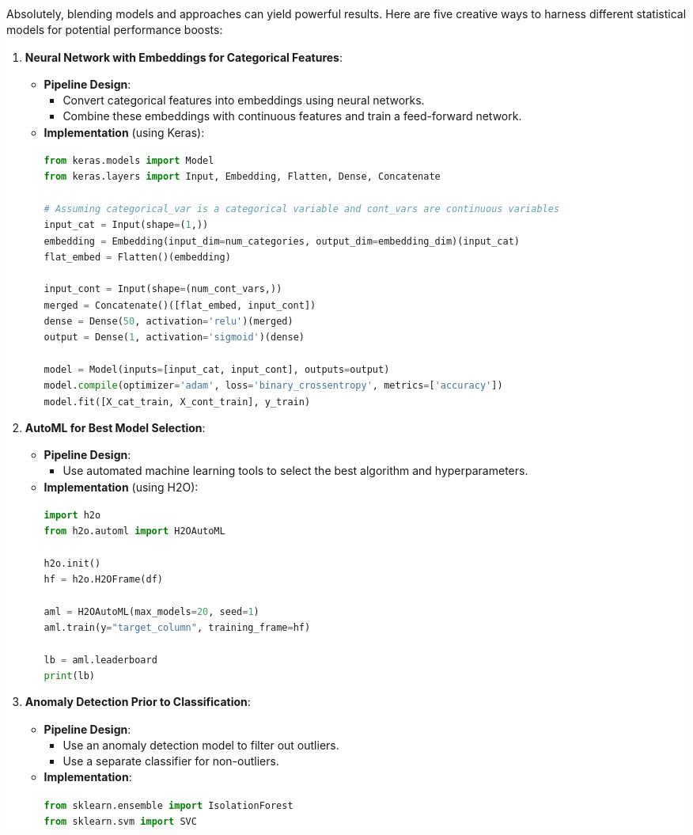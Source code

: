 
Absolutely, blending models and approaches can yield powerful results. Here are five creative ways to harness different statistical models for potential performance boosts:

1. **Neural Network with Embeddings for Categorical Features**:
   - **Pipeline Design**:
     - Convert categorical features into embeddings using neural networks.
     - Combine these embeddings with continuous features and train a feed-forward network.
   - **Implementation** (using Keras):
     ```python
     from keras.models import Model
     from keras.layers import Input, Embedding, Flatten, Dense, Concatenate
     
     # Assuming categorical_var is a categorical variable and cont_vars are continuous variables
     input_cat = Input(shape=(1,))
     embedding = Embedding(input_dim=num_categories, output_dim=embedding_dim)(input_cat)
     flat_embed = Flatten()(embedding)
     
     input_cont = Input(shape=(num_cont_vars,))
     merged = Concatenate()([flat_embed, input_cont])
     dense = Dense(50, activation='relu')(merged)
     output = Dense(1, activation='sigmoid')(dense)
     
     model = Model(inputs=[input_cat, input_cont], outputs=output)
     model.compile(optimizer='adam', loss='binary_crossentropy', metrics=['accuracy'])
     model.fit([X_cat_train, X_cont_train], y_train)
     ```

2. **AutoML for Best Model Selection**:
   - **Pipeline Design**:
     - Use automated machine learning tools to select the best algorithm and hyperparameters.
   - **Implementation** (using H2O):
     ```python
     import h2o
     from h2o.automl import H2OAutoML
     
     h2o.init()
     hf = h2o.H2OFrame(df)
     
     aml = H2OAutoML(max_models=20, seed=1)
     aml.train(y="target_column", training_frame=hf)
     
     lb = aml.leaderboard
     print(lb)
     ```

3. **Anomaly Detection Prior to Classification**:
   - **Pipeline Design**:
     - Use an anomaly detection model to filter out outliers.
     - Use a separate classifier for non-outliers.
   - **Implementation**:
     ```python
     from sklearn.ensemble import IsolationForest
     from sklearn.svm import SVC
     
